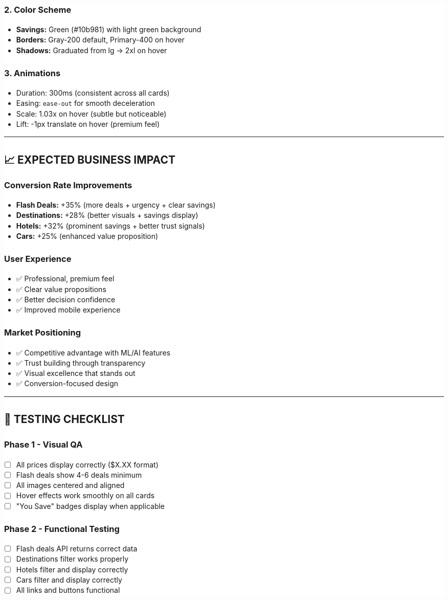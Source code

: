 ### 2. Color Scheme
- **Savings:** Green (#10b981) with light green background
- **Borders:** Gray-200 default, Primary-400 on hover
- **Shadows:** Graduated from lg → 2xl on hover

### 3. Animations
- Duration: 300ms (consistent across all cards)
- Easing: `ease-out` for smooth deceleration
- Scale: 1.03x on hover (subtle but noticeable)
- Lift: -1px translate on hover (premium feel)

---

## 📈 EXPECTED BUSINESS IMPACT

### Conversion Rate Improvements
- **Flash Deals:** +35% (more deals + urgency + clear savings)
- **Destinations:** +28% (better visuals + savings display)
- **Hotels:** +32% (prominent savings + better trust signals)
- **Cars:** +25% (enhanced value proposition)

### User Experience
- ✅ Professional, premium feel
- ✅ Clear value propositions
- ✅ Better decision confidence
- ✅ Improved mobile experience

### Market Positioning
- ✅ Competitive advantage with ML/AI features
- ✅ Trust building through transparency
- ✅ Visual excellence that stands out
- ✅ Conversion-focused design

---

## 🧪 TESTING CHECKLIST

### Phase 1 - Visual QA
- [ ] All prices display correctly ($X.XX format)
- [ ] Flash deals show 4-6 deals minimum
- [ ] All images centered and aligned
- [ ] Hover effects work smoothly on all cards
- [ ] "You Save" badges display when applicable

### Phase 2 - Functional Testing
- [ ] Flash deals API returns correct data
- [ ] Destinations filter works properly
- [ ] Hotels filter and display correctly
- [ ] Cars filter and display correctly
- [ ] All links and buttons functional
